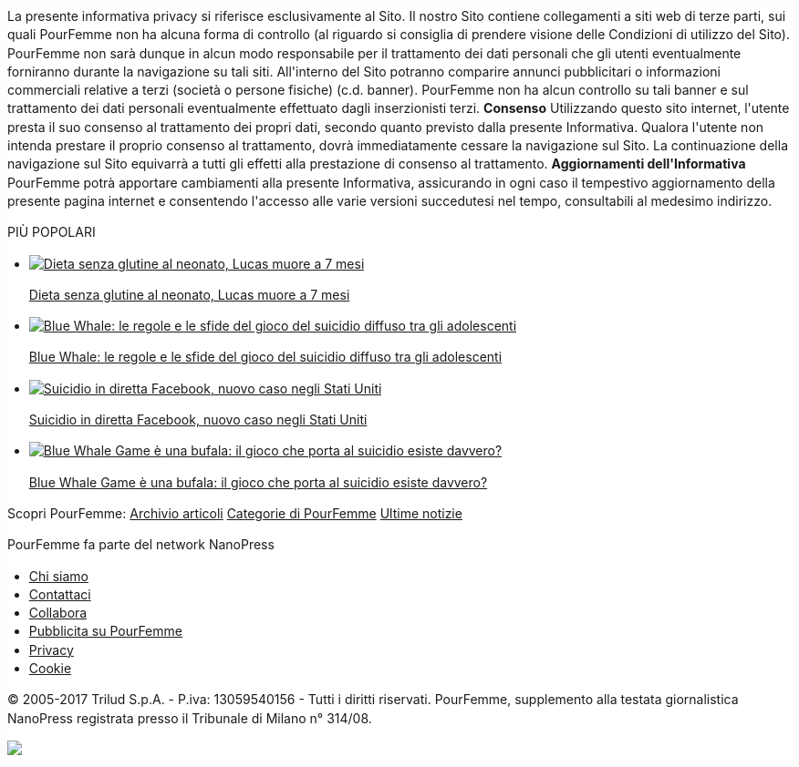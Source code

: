 La presente informativa privacy si riferisce esclusivamente al Sito. Il nostro Sito contiene collegamenti a siti web di terze parti, sui quali PourFemme non ha alcuna forma di controllo (al riguardo si consiglia di prendere visione delle Condizioni di utilizzo del Sito). PourFemme non sarà dunque in alcun modo responsabile per il trattamento dei dati personali che gli utenti eventualmente forniranno durante la navigazione su tali siti.
All'interno del Sito potranno comparire annunci pubblicitari o informazioni commerciali relative a terzi (società o persone fisiche) (c.d. banner). PourFemme non ha alcun controllo su tali banner e sul trattamento dei dati personali eventualmente effettuato dagli inserzionisti terzi.
**Consenso**
Utilizzando questo sito internet, l'utente presta il suo consenso al trattamento dei propri dati, secondo quanto previsto dalla presente Informativa. Qualora l'utente non intenda prestare il proprio consenso al trattamento, dovrà immediatamente cessare la navigazione sul Sito. La continuazione della navigazione sul Sito equivarrà a tutti gli effetti alla prestazione di consenso al trattamento.
**Aggiornamenti dell'Informativa**
PourFemme potrà apportare cambiamenti alla presente Informativa, assicurando in ogni caso il tempestivo aggiornamento della presente pagina internet e consentendo l'accesso alle varie versioni succedutesi nel tempo, consultabili al medesimo indirizzo.

<span class="sectTit22">PIÙ POPOLARI</span>
-   <a href="http://www.pourfemme.it/articolo/dieta-senza-glutine-al-neonato-lucas-muore-a-7-mesi/65803/" class="trtracking"><img src="http://static.pourfemme.it/r/140x88/www.pourfemme.it/img/dieta-gluten-free-neonato.jpeg.jpg" alt="Dieta senza glutine al neonato, Lucas muore a 7 mesi" /></a>

    <span><a href="http://www.pourfemme.it/articolo/dieta-senza-glutine-al-neonato-lucas-muore-a-7-mesi/65803/" class="trtracking">Dieta senza glutine al neonato, Lucas muore a 7 mesi</a></span>
-   <a href="http://www.pourfemme.it/articolo/blue-whale-le-regole-e-le-sfide-del-gioco-del-suicidio-diffuso-tra-gli-adolescenti/65731/" class="trtracking"><img src="http://static.pourfemme.it/r/140x88/www.pourfemme.it/img/blue-whale-suicide.jpg" alt="Blue Whale: le regole e le sfide del gioco del suicidio diffuso tra gli adolescenti" /></a>

    <span><a href="http://www.pourfemme.it/articolo/blue-whale-le-regole-e-le-sfide-del-gioco-del-suicidio-diffuso-tra-gli-adolescenti/65731/" class="trtracking">Blue Whale: le regole e le sfide del gioco del suicidio diffuso tra gli adolescenti</a></span>
-   <a href="http://www.pourfemme.it/articolo/suicidio-in-diretta-facebook-nuovo-caso-negli-stati-uniti/65745/" class="trtracking"><img src="http://static.pourfemme.it/r/140x88/www.pourfemme.it/img/jared-mclemore.jpg" alt="Suicidio in diretta Facebook, nuovo caso negli Stati Uniti" /></a>

    <span><a href="http://www.pourfemme.it/articolo/suicidio-in-diretta-facebook-nuovo-caso-negli-stati-uniti/65745/" class="trtracking">Suicidio in diretta Facebook, nuovo caso negli Stati Uniti</a></span>
-   <a href="http://www.pourfemme.it/articolo/blue-whale-game-e-una-bufala-il-gioco-che-porta-al-suicidio-esiste-davvero/65807/" class="trtracking"><img src="http://static.pourfemme.it/r/140x88/www.pourfemme.it/img/suicidi-blue-whale.jpg" alt="Blue Whale Game è una bufala: il gioco che porta al suicidio esiste davvero?" /></a>

    <span><a href="http://www.pourfemme.it/articolo/blue-whale-game-e-una-bufala-il-gioco-che-porta-al-suicidio-esiste-davvero/65807/" class="trtracking">Blue Whale Game è una bufala: il gioco che porta al suicidio esiste davvero?</a></span>

Scopri PourFemme: [Archivio articoli](/archivi/) [Categorie di PourFemme](/categorie/) [Ultime notizie](/page/2/)

PourFemme fa parte del network NanoPress

-   [Chi siamo](http://www.pourfemme.it/chi-siamo/)
-   [Contattaci](http://www.pourfemme.it/contatti/)
-   [Collabora](http://www.pourfemme.it/collabora/)
-   [Pubblicita su PourFemme](http://www.tgadv.it/)
-   [Privacy](http://www.pourfemme.it/privacy/)
-   [Cookie](http://www.pourfemme.it/informativacookie/)

© 2005-2017 Trilud S.p.A. - P.iva: 13059540156 - Tutti i diritti riservati.
PourFemme, supplemento alla testata giornalistica NanoPress registrata presso il Tribunale di Milano n° 314/08.

![](https://secure-it.imrworldwide.com/cgi-bin/m?ci=tgadv-it&cg=0&cc=0&ts=noscript)


